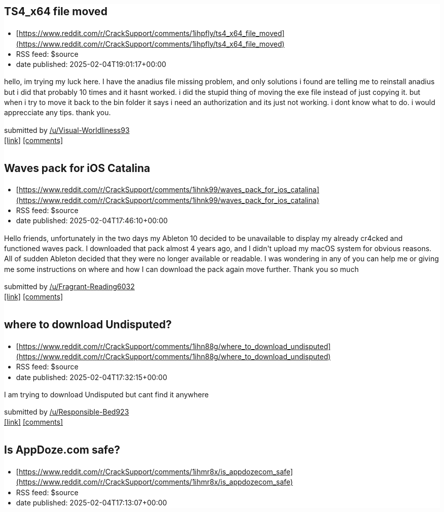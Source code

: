 ## TS4_x64 file moved
 - [https://www.reddit.com/r/CrackSupport/comments/1ihpfly/ts4_x64_file_moved](https://www.reddit.com/r/CrackSupport/comments/1ihpfly/ts4_x64_file_moved)
 - RSS feed: $source
 - date published: 2025-02-04T19:01:17+00:00

<div class="md"><p>hello, im trying my luck here. I have the anadius file missing problem, and only solutions i found are telling me to reinstall anadius but i did that probably 10 times and it hasnt worked. i did the stupid thing of moving the exe file instead of just copying it. but when i try to move it back to the bin folder it says i need an authorization and its just not working. i dont know what to do. i would apprecciate any tips. thank you. </p> </div> &#32; submitted by &#32; <a href="https://www.reddit.com/user/Visual-Worldliness93"> /u/Visual-Worldliness93 </a> <br/> <span><a href="https://www.reddit.com/r/CrackSupport/comments/1ihpfly/ts4_x64_file_moved/">[link]</a></span> &#32; <span><a href="https://www.reddit.com/r/CrackSupport/comments/1ihpfly/ts4_x64_file_moved/">[comments]</a></span>

## Waves pack for iOS Catalina
 - [https://www.reddit.com/r/CrackSupport/comments/1ihnk99/waves_pack_for_ios_catalina](https://www.reddit.com/r/CrackSupport/comments/1ihnk99/waves_pack_for_ios_catalina)
 - RSS feed: $source
 - date published: 2025-02-04T17:46:10+00:00

<div class="md"><p>Hello friends, unfortunately in the two days my Ableton 10 decided to be unavailable to display my already cr4cked and functioned waves pack. I downloaded that pack almost 4 years ago, and I didn&#39;t upload my macOS system for obvious reasons. All of sudden Ableton decided that they were no longer available or readable. I was wondering in any of you can help me or giving me some instructions on where and how I can download the pack again move further. Thank you so much </p> </div> &#32; submitted by &#32; <a href="https://www.reddit.com/user/Fragrant-Reading6032"> /u/Fragrant-Reading6032 </a> <br/> <span><a href="https://www.reddit.com/r/CrackSupport/comments/1ihnk99/waves_pack_for_ios_catalina/">[link]</a></span> &#32; <span><a href="https://www.reddit.com/r/CrackSupport/comments/1ihnk99/waves_pack_for_ios_catalina/">[comments]</a></span>

## where to download Undisputed?
 - [https://www.reddit.com/r/CrackSupport/comments/1ihn88g/where_to_download_undisputed](https://www.reddit.com/r/CrackSupport/comments/1ihn88g/where_to_download_undisputed)
 - RSS feed: $source
 - date published: 2025-02-04T17:32:15+00:00

<div class="md"><p>I am trying to download Undisputed but cant find it anywhere</p> </div> &#32; submitted by &#32; <a href="https://www.reddit.com/user/Responsible-Bed923"> /u/Responsible-Bed923 </a> <br/> <span><a href="https://www.reddit.com/r/CrackSupport/comments/1ihn88g/where_to_download_undisputed/">[link]</a></span> &#32; <span><a href="https://www.reddit.com/r/CrackSupport/comments/1ihn88g/where_to_download_undisputed/">[comments]</a></span>

## Is AppDoze.com safe?
 - [https://www.reddit.com/r/CrackSupport/comments/1ihmr8x/is_appdozecom_safe](https://www.reddit.com/r/CrackSupport/comments/1ihmr8x/is_appdozecom_safe)
 - RSS feed: $source
 - date published: 2025-02-04T17:13:07+00:00
